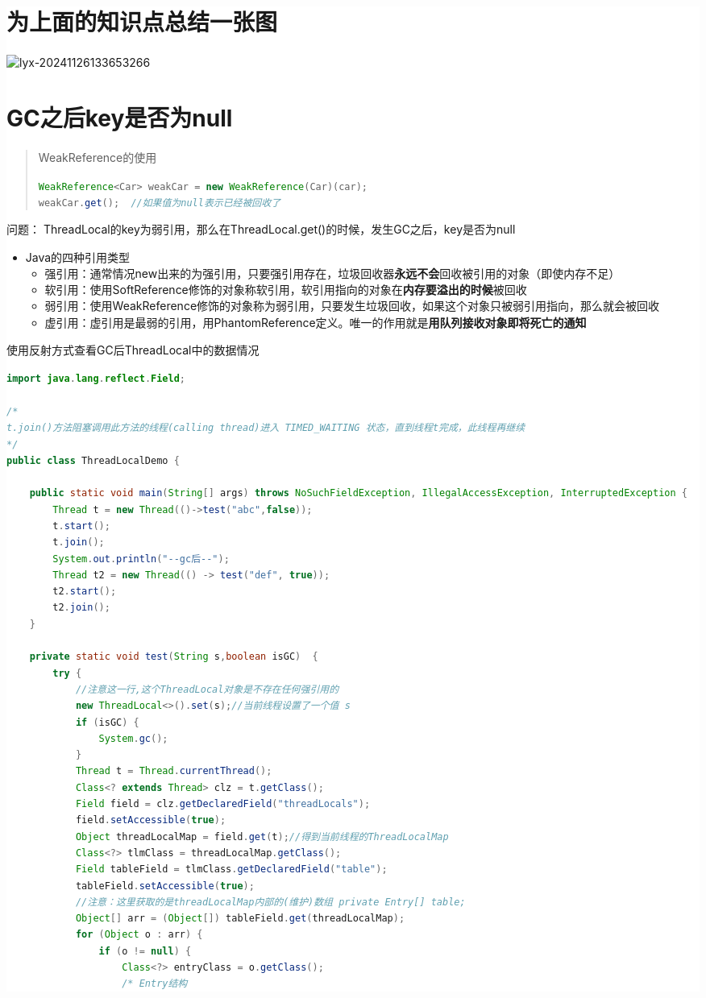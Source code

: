 # 为上面的知识点总结一张图

![lyx-20241126133653266](images/mypost/lyx-20241126133653266.png)

# GC之后key是否为null

> WeakReference的使用 
>
> ```java  
> WeakReference<Car> weakCar = new WeakReference(Car)(car); 
> weakCar.get();  //如果值为null表示已经被回收了
> ```

问题：  ThreadLocal的key为弱引用，那么在ThreadLocal.get()的时候，发生GC之后，key是否为null

- Java的四种引用类型
  - 强引用：通常情况new出来的为强引用，只要强引用存在，垃圾回收器**永远不会**回收被引用的对象（即使内存不足）
  - 软引用：使用SoftReference修饰的对象称软引用，软引用指向的对象在**内存要溢出的时候**被回收
  - 弱引用：使用WeakReference修饰的对象称为弱引用，只要发生垃圾回收，如果这个对象只被弱引用指向，那么就会被回收
  - 虚引用：虚引用是最弱的引用，用PhantomReference定义。唯一的作用就是**用队列接收对象即将死亡的通知**

使用反射方式查看GC后ThreadLocal中的数据情况

```java
import java.lang.reflect.Field;

/*
t.join()方法阻塞调用此方法的线程(calling thread)进入 TIMED_WAITING 状态，直到线程t完成，此线程再继续
*/
public class ThreadLocalDemo {

    public static void main(String[] args) throws NoSuchFieldException, IllegalAccessException, InterruptedException {
        Thread t = new Thread(()->test("abc",false));
        t.start();
        t.join();
        System.out.println("--gc后--");
        Thread t2 = new Thread(() -> test("def", true));
        t2.start();
        t2.join();
    }

    private static void test(String s,boolean isGC)  {
        try {
            //注意这一行,这个ThreadLocal对象是不存在任何强引用的
            new ThreadLocal<>().set(s);//当前线程设置了一个值 s
            if (isGC) {
                System.gc();
            }
            Thread t = Thread.currentThread();
            Class<? extends Thread> clz = t.getClass();
            Field field = clz.getDeclaredField("threadLocals");
            field.setAccessible(true);
            Object threadLocalMap = field.get(t);//得到当前线程的ThreadLocalMap
            Class<?> tlmClass = threadLocalMap.getClass();
            Field tableField = tlmClass.getDeclaredField("table");
            tableField.setAccessible(true);
            //注意：这里获取的是threadLocalMap内部的(维护)数组 private Entry[] table; 
            Object[] arr = (Object[]) tableField.get(threadLocalMap);
            for (Object o : arr) {
                if (o != null) {
                    Class<?> entryClass = o.getClass();
                    /* Entry结构
```